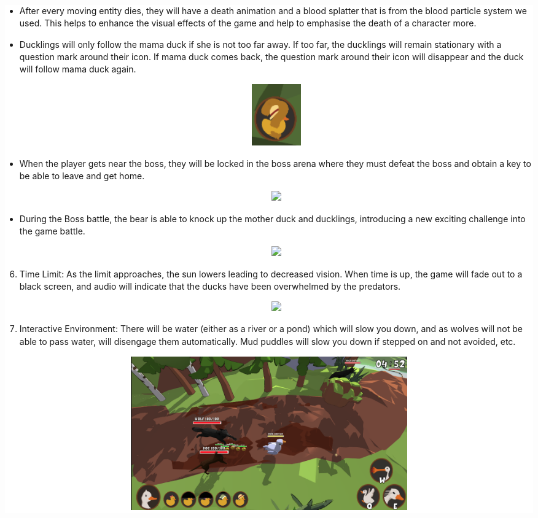 * After every moving entity dies, they will have a death animation and a blood splatter that is from the blood particle system we used. This helps to enhance the visual effects of the game and help to emphasise the death of a character more. 

* Ducklings will only follow the mama duck if she is not too far away. If too far, the ducklings will remain stationary with a question mark around their icon.  If mama duck comes back, the question mark around their icon will disappear and the duck will follow mama duck again.
  <p align="center">
    <img src="https://github.com/edwnl/get-home-unity-game/blob/main/Images/Screenshot%202023-10-31%20at%201.54.27%20AM.png" width="80" />
  </p>

* When the player gets near the boss, they will be locked in the boss arena where they must defeat the boss and obtain a key to be able to leave and get home.
  <p align="center">
    <img src="https://github.com/COMP30019/project-2-naurway-studios/blob/main/Images/bossFight.gif" width="500"/>
  </p>
  
* During the Boss battle, the bear is able to knock up the mother duck and ducklings, introducing a new exciting challenge into the game battle.
  <p align="center">
    <img src="https://github.com/edwnl/get-home-unity-game/blob/main/Images/bearKnockingUp.gif" width="400"/>
  </p>

6. Time Limit: As the limit approaches, the sun lowers leading to decreased vision. When time is up, the game will fade out to a black screen, and audio will indicate that the ducks have been overwhelmed by the predators.
   <p align="center">
     <img src = "https://github.com/edwnl/get-home-unity-game/blob/main/Images/sunrise.gif" width= "400"/>
   </p>

7. Interactive Environment: There will be water (either as a river or a pond) which will slow you down, and as wolves will not be able to pass water, will disengage them automatically. Mud puddles will slow you down if stepped on and not avoided, etc.
<p align="center">
  <img src= "https://github.com/edwnl/get-home-unity-game/blob/main/Images/duckMudShader.png" width = "450"/>